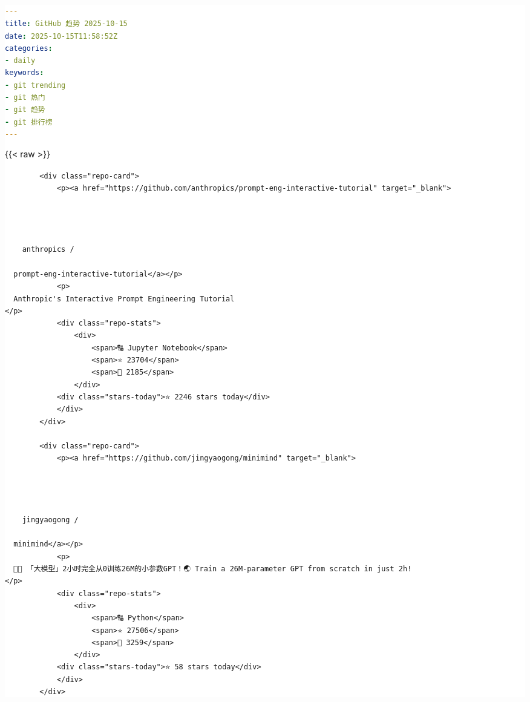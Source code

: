 ```yaml
---
title: GitHub 趋势 2025-10-15
date: 2025-10-15T11:58:52Z
categories:
- daily
keywords:
- git trending
- git 热门
- git 趋势
- git 排行榜
---
```

<link rel="stylesheet" href="/public/css/trending.css">
{{< raw >}}
	<main class="container">
        <div class="repo-list" id="repoList">

	
			<div class="repo-card">
				<p><a href="https://github.com/anthropics/prompt-eng-interactive-tutorial" target="_blank">
    


      
        anthropics /

      prompt-eng-interactive-tutorial</a></p>
				<p>
      Anthropic's Interactive Prompt Engineering Tutorial
    </p>
				<div class="repo-stats">
					<div>
						<span>🔠 Jupyter Notebook</span>
						<span>⭐ 23704</span>
						<span>🔱 2185</span>
					</div>
				<div class="stars-today">⭐ 2246 stars today</div>
				</div>
			</div>
	
			<div class="repo-card">
				<p><a href="https://github.com/jingyaogong/minimind" target="_blank">
    


      
        jingyaogong /

      minimind</a></p>
				<p>
      🚀🚀 「大模型」2小时完全从0训练26M的小参数GPT！🌏 Train a 26M-parameter GPT from scratch in just 2h!
    </p>
				<div class="repo-stats">
					<div>
						<span>🔠 Python</span>
						<span>⭐ 27506</span>
						<span>🔱 3259</span>
					</div>
				<div class="stars-today">⭐ 58 stars today</div>
				</div>
			</div>
	